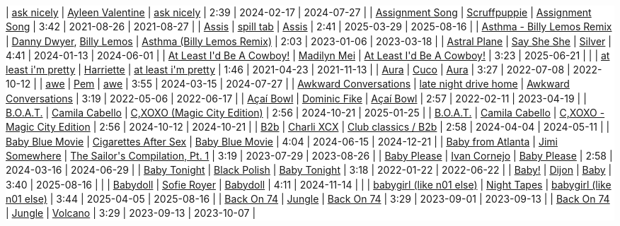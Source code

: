 | [ask nicely](https://open.spotify.com/track/0adKvhR28ImyPl8yKC5oKO) | [Ayleen Valentine](https://open.spotify.com/artist/3wLL9m1pBbRnLsjrtqEiWc) | [ask nicely](https://open.spotify.com/album/0aM2bVnkmBZcW38sKuyAv9) | 2:39 | 2024-02-17 | 2024-07-27 |
| [Assignment Song](https://open.spotify.com/track/7H6AsxHIdLMI67idvxldl0) | [Scruffpuppie](https://open.spotify.com/artist/4sfEJm0Dv8H6RFfeenNJEd) | [Assignment Song](https://open.spotify.com/album/1taf11KZqMV6DYvp9uqTr8) | 3:42 | 2021-08-26 | 2021-08-27 |
| [Assis](https://open.spotify.com/track/2VKjLsx5fsMxXPPI8hhwd8) | [spill tab](https://open.spotify.com/artist/3qqkHeEhezlIaNj1vFYH2r) | [Assis](https://open.spotify.com/album/71DiQ82ms9jVguDKqdx1UD) | 2:41 | 2025-03-29 | 2025-08-16 |
| [Asthma - Billy Lemos Remix](https://open.spotify.com/track/7CpGmUMgrTTldy5yuhd1Bh) | [Danny Dwyer](https://open.spotify.com/artist/52dJMOJVjZ8ArXL4dDJ3Nd), [Billy Lemos](https://open.spotify.com/artist/7ebBg3BuRFa2satTcY8whC) | [Asthma (Billy Lemos Remix)](https://open.spotify.com/album/6B6rU9XSET1u4U3pzeEXnn) | 2:03 | 2023-01-06 | 2023-03-18 |
| [Astral Plane](https://open.spotify.com/track/6srWhJKBiuuPXpjUjQeAHc) | [Say She She](https://open.spotify.com/artist/1WGb8nCPGJA0RyriSDIQfC) | [Silver](https://open.spotify.com/album/043vgwukOxX7bcL4VuMX10) | 4:41 | 2024-01-13 | 2024-06-01 |
| [At Least I'd Be A Cowboy!](https://open.spotify.com/track/0NKXYXa5Fw1IZpZa494SIW) | [Madilyn Mei](https://open.spotify.com/artist/3MHgwXo5vVzHqGMKWRoLer) | [At Least I'd Be A Cowboy!](https://open.spotify.com/album/3LaOLtlVtwETFzfSnae2zb) | 3:23 | 2025-06-21 |  |
| [at least i'm pretty](https://open.spotify.com/track/5o9iQVktO08gIlRAHqqxtj) | [Harriette](https://open.spotify.com/artist/4pvvhffb5CTrWsrTCf3tMa) | [at least i'm pretty](https://open.spotify.com/album/2OAHHz54HY0g1vLBr23Gmg) | 1:46 | 2021-04-23 | 2021-11-13 |
| [Aura](https://open.spotify.com/track/3FcNx0xneevygzqjZaSDIo) | [Cuco](https://open.spotify.com/artist/2Tglaf8nvDzwSQnpSrjLHP) | [Aura](https://open.spotify.com/album/1i3MA9Eamgjk3SKYFo0zdn) | 3:27 | 2022-07-08 | 2022-10-12 |
| [awe](https://open.spotify.com/track/20liuVONukHV5oK7kghgOI) | [Pem](https://open.spotify.com/artist/6JVlf8HzDtyI2xPxq4WIHs) | [awe](https://open.spotify.com/album/1JOPmXuFZzWyAObrU16BUl) | 3:55 | 2024-03-15 | 2024-07-27 |
| [Awkward Conversations](https://open.spotify.com/track/3IWMJdzSOZyGi9jMGIWmrU) | [late night drive home](https://open.spotify.com/artist/1muzcpVFKmKSrT7rVNAwBB) | [Awkward Conversations](https://open.spotify.com/album/0BB9ouB4kSMT5u52Lsocxf) | 3:19 | 2022-05-06 | 2022-06-17 |
| [Açaí Bowl](https://open.spotify.com/track/5M3KOe4FGUidvRDUbFFdFk) | [Dominic Fike](https://open.spotify.com/artist/6USv9qhCn6zfxlBQIYJ9qs) | [Açaí Bowl](https://open.spotify.com/album/20mfnTTQTPZ4MHVOg0R83D) | 2:57 | 2022-02-11 | 2023-04-19 |
| [B.O.A.T.](https://open.spotify.com/track/1jrW4fPx5gavi8sw9QlnS6) | [Camila Cabello](https://open.spotify.com/artist/4nDoRrQiYLoBzwC5BhVJzF) | [C,XOXO (Magic City Edition)](https://open.spotify.com/album/6mym3v2HWcsH1oBN6A7SPm) | 2:56 | 2024-10-21 | 2025-01-25 |
| [B.O.A.T.](https://open.spotify.com/track/1jrW4fPx5gavi8sw9QlnS6) | [Camila Cabello](https://open.spotify.com/artist/4nDoRrQiYLoBzwC5BhVJzF) | [C,XOXO - Magic City Edition](https://open.spotify.com/album/6mym3v2HWcsH1oBN6A7SPm) | 2:56 | 2024-10-12 | 2024-10-21 |
| [B2b](https://open.spotify.com/track/6tYGrpUyqB4yao5lAs3AR4) | [Charli XCX](https://open.spotify.com/artist/25uiPmTg16RbhZWAqwLBy5) | [Club classics / B2b](https://open.spotify.com/album/1SVYaK0V3lULwQ0rtnrIy3) | 2:58 | 2024-04-04 | 2024-05-11 |
| [Baby Blue Movie](https://open.spotify.com/track/6kgn7bCEXk0A5ZrPqrRZwc) | [Cigarettes After Sex](https://open.spotify.com/artist/1QAJqy2dA3ihHBFIHRphZj) | [Baby Blue Movie](https://open.spotify.com/album/3T7i2gfwdTmMOUD5wiuoAj) | 4:04 | 2024-06-15 | 2024-12-21 |
| [Baby from Atlanta](https://open.spotify.com/track/0L9eGPj0Meabb1SML6kD1A) | [Jimi Somewhere](https://open.spotify.com/artist/5rXanKVc707nhQmW1Is2pB) | [The Sailor's Compilation, Pt. 1](https://open.spotify.com/album/4o38yhz8rXxZvPHs20Vuyz) | 3:19 | 2023-07-29 | 2023-08-26 |
| [Baby Please](https://open.spotify.com/track/7aDgRKt0w7iSVc3NIJLybG) | [Ivan Cornejo](https://open.spotify.com/artist/6PH3FLQAxtqYy46Zv08bpV) | [Baby Please](https://open.spotify.com/album/1t9Jdz9REC4rbeWX8guP63) | 2:58 | 2024-03-16 | 2024-06-29 |
| [Baby Tonight](https://open.spotify.com/track/6iQNowW9ulIf5rQuMCSLFt) | [Black Polish](https://open.spotify.com/artist/68uS7D9Jp3BsuUEOOqQ9oP) | [Baby Tonight](https://open.spotify.com/album/3SM9QgboyYT7LbJ73HHG3q) | 3:18 | 2022-01-22 | 2022-06-22 |
| [Baby!](https://open.spotify.com/track/6Qgy3ikLFnJsJ7xHL0mayF) | [Dijon](https://open.spotify.com/artist/0knGpCTbmG4ctl1wzYRZs4) | [Baby](https://open.spotify.com/album/3hKlec1wgYVJcI0YvwCFJB) | 3:40 | 2025-08-16 |  |
| [Babydoll](https://open.spotify.com/track/46YtvsW5mJyp3slPgOhBKD) | [Sofie Royer](https://open.spotify.com/artist/2P2BXSc0Wxpf10Fpno38rl) | [Babydoll](https://open.spotify.com/album/3Hdh9SVJcFwTxYNnkwsD3f) | 4:11 | 2024-11-14 |  |
| [babygirl (like n01 else)](https://open.spotify.com/track/3kBOW8cxHKciSs8fesdjho) | [Night Tapes](https://open.spotify.com/artist/5APEQlUaQ5K70LgPqAdTuU) | [babygirl (like n01 else)](https://open.spotify.com/album/1UE8gmKJrfPoeXhzvMTZlG) | 3:44 | 2025-04-05 | 2025-08-16 |
| [Back On 74](https://open.spotify.com/track/2xC3aQCmwgsW7ChDlJxLca) | [Jungle](https://open.spotify.com/artist/59oA5WbbQvomJz2BuRG071) | [Back On 74](https://open.spotify.com/album/3aZ2yYaBf9BDh1KO7f0S1s) | 3:29 | 2023-09-01 | 2023-09-13 |
| [Back On 74](https://open.spotify.com/track/19kHhX6f6EfLU7rcO3RqjO) | [Jungle](https://open.spotify.com/artist/59oA5WbbQvomJz2BuRG071) | [Volcano](https://open.spotify.com/album/5xnXOCf5aZgZ43DgGN4EDv) | 3:29 | 2023-09-13 | 2023-10-07 |
